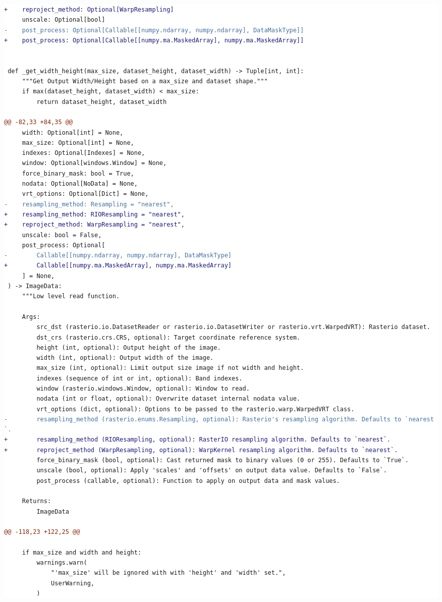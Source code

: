 ```diff
+    reproject_method: Optional[WarpResampling]
     unscale: Optional[bool]
-    post_process: Optional[Callable[[numpy.ndarray, numpy.ndarray], DataMaskType]]
+    post_process: Optional[Callable[[numpy.ma.MaskedArray], numpy.ma.MaskedArray]]
 
 
 def _get_width_height(max_size, dataset_height, dataset_width) -> Tuple[int, int]:
     """Get Output Width/Height based on a max_size and dataset shape."""
     if max(dataset_height, dataset_width) < max_size:
         return dataset_height, dataset_width
 
@@ -82,33 +84,35 @@
     width: Optional[int] = None,
     max_size: Optional[int] = None,
     indexes: Optional[Indexes] = None,
     window: Optional[windows.Window] = None,
     force_binary_mask: bool = True,
     nodata: Optional[NoData] = None,
     vrt_options: Optional[Dict] = None,
-    resampling_method: Resampling = "nearest",
+    resampling_method: RIOResampling = "nearest",
+    reproject_method: WarpResampling = "nearest",
     unscale: bool = False,
     post_process: Optional[
-        Callable[[numpy.ndarray, numpy.ndarray], DataMaskType]
+        Callable[[numpy.ma.MaskedArray], numpy.ma.MaskedArray]
     ] = None,
 ) -> ImageData:
     """Low level read function.
 
     Args:
         src_dst (rasterio.io.DatasetReader or rasterio.io.DatasetWriter or rasterio.vrt.WarpedVRT): Rasterio dataset.
         dst_crs (rasterio.crs.CRS, optional): Target coordinate reference system.
         height (int, optional): Output height of the image.
         width (int, optional): Output width of the image.
         max_size (int, optional): Limit output size image if not width and height.
         indexes (sequence of int or int, optional): Band indexes.
         window (rasterio.windows.Window, optional): Window to read.
         nodata (int or float, optional): Overwrite dataset internal nodata value.
         vrt_options (dict, optional): Options to be passed to the rasterio.warp.WarpedVRT class.
-        resampling_method (rasterio.enums.Resampling, optional): Rasterio's resampling algorithm. Defaults to `nearest`.
+        resampling_method (RIOResampling, optional): RasterIO resampling algorithm. Defaults to `nearest`.
+        reproject_method (WarpResampling, optional): WarpKernel resampling algorithm. Defaults to `nearest`.
         force_binary_mask (bool, optional): Cast returned mask to binary values (0 or 255). Defaults to `True`.
         unscale (bool, optional): Apply 'scales' and 'offsets' on output data value. Defaults to `False`.
         post_process (callable, optional): Function to apply on output data and mask values.
 
     Returns:
         ImageData
 
@@ -118,23 +122,25 @@
 
     if max_size and width and height:
         warnings.warn(
             "'max_size' will be ignored with with 'height' and 'width' set.",
             UserWarning,
         )
```